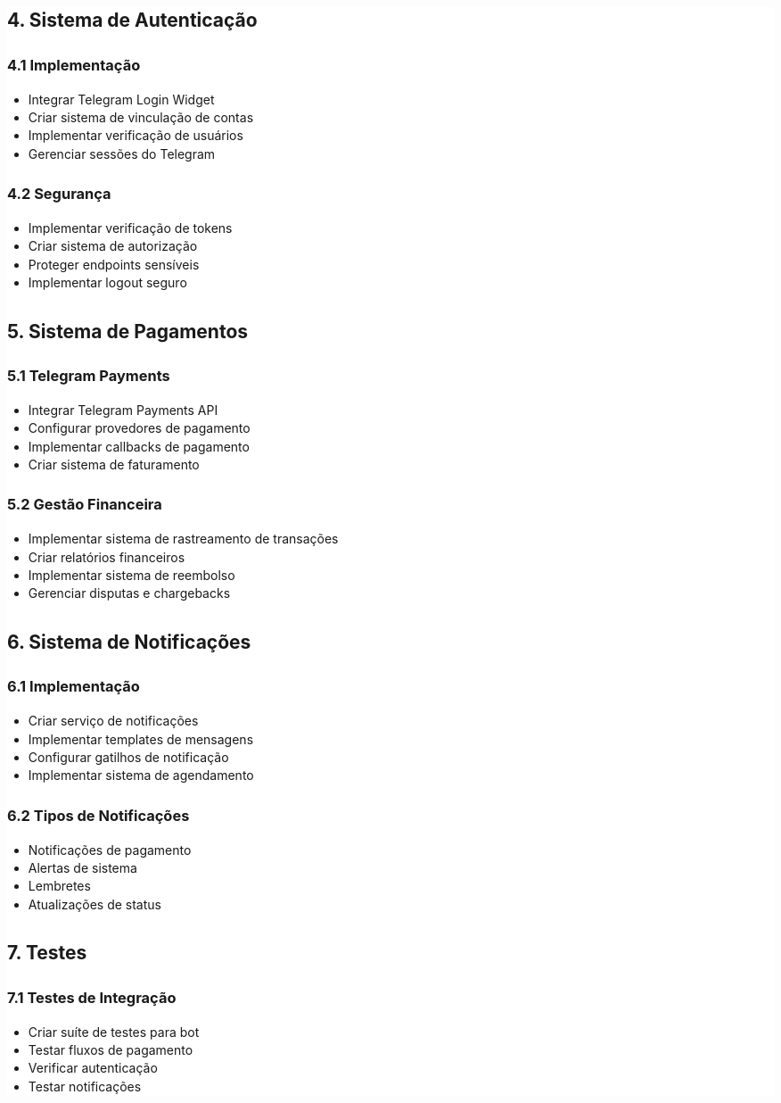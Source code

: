 ## 4. Sistema de Autenticação

### 4.1 Implementação
- Integrar Telegram Login Widget
- Criar sistema de vinculação de contas
- Implementar verificação de usuários
- Gerenciar sessões do Telegram

### 4.2 Segurança
- Implementar verificação de tokens
- Criar sistema de autorização
- Proteger endpoints sensíveis
- Implementar logout seguro

## 5. Sistema de Pagamentos

### 5.1 Telegram Payments
- Integrar Telegram Payments API
- Configurar provedores de pagamento
- Implementar callbacks de pagamento
- Criar sistema de faturamento

### 5.2 Gestão Financeira
- Implementar sistema de rastreamento de transações
- Criar relatórios financeiros
- Implementar sistema de reembolso
- Gerenciar disputas e chargebacks

## 6. Sistema de Notificações

### 6.1 Implementação
- Criar serviço de notificações
- Implementar templates de mensagens
- Configurar gatilhos de notificação
- Implementar sistema de agendamento

### 6.2 Tipos de Notificações
- Notificações de pagamento
- Alertas de sistema
- Lembretes
- Atualizações de status

## 7. Testes

### 7.1 Testes de Integração
- Criar suíte de testes para bot
- Testar fluxos de pagamento
- Verificar autenticação
- Testar notificações
